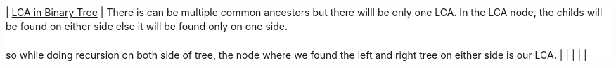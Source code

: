 | [LCA in Binary Tree](https://takeuforward.org/data-structure/lowest-common-ancestor-for-two-given-nodes/)                                                                                                                                                                                                                                                                                                                                                                                                                                                                                                                                                                                                                                                                                                                                                             | There is can be multiple common ancestors but there willl be only one LCA. In the LCA node, the childs will be found on either side else it will be found only on one side. <br><br>so while doing recursion on both side of tree, the node where we found the left and right tree on either side is our LCA.                                                                                                                                                                                                                                                                                                                                                                                                                                                                                                                                                                                                                                                                                                                                                                                                                                                                                                                                                                                                                                                                                                                                                                                                                                                                                                                                                                                                                                                                                                                                                                                                                                                                                                                                                                                                                                                                                                                                                                                                                                                                                                                                                                                                                                                                                                                                                                                                                                                                                                                                                                                                                                                                                                                                         |                                                                                                                                                                                                                                                                                                                                                                                                             |                   |            |                 |